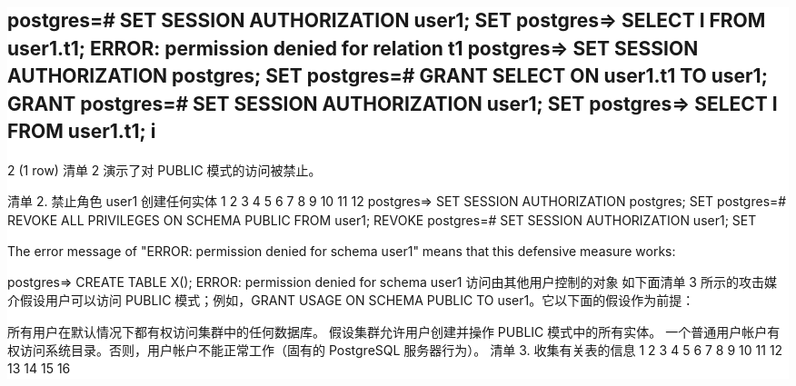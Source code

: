 postgres=# SET SESSION AUTHORIZATION user1;
SET
postgres=> SELECT I FROM user1.t1;
ERROR:  permission denied for relation t1
postgres=> SET SESSION AUTHORIZATION postgres;
SET
postgres=# GRANT SELECT ON user1.t1 TO user1;
GRANT
postgres=# SET SESSION AUTHORIZATION user1;
SET
postgres=> SELECT I FROM user1.t1;
 i
---
 2
(1 row)
清单 2 演示了对 PUBLIC 模式的访问被禁止。

清单 2. 禁止角色 user1 创建任何实体
1
2
3
4
5
6
7
8
9
10
11
12
postgres=> SET SESSION AUTHORIZATION postgres;
SET
postgres=# REVOKE ALL PRIVILEGES ON SCHEMA PUBLIC FROM user1;
REVOKE
postgres=# SET SESSION AUTHORIZATION user1;
SET

The error message of "ERROR:  permission denied for schema user1" means that this
   defensive measure works:

postgres=> CREATE TABLE X();
ERROR:  permission denied for schema user1
访问由其他用户控制的对象
如下面清单 3 所示的攻击媒介假设用户可以访问 PUBLIC 模式；例如，GRANT USAGE ON SCHEMA PUBLIC TO user1。它以下面的假设作为前提：

所有用户在默认情况下都有权访问集群中的任何数据库。
假设集群允许用户创建并操作 PUBLIC 模式中的所有实体。
一个普通用户帐户有权访问系统目录。否则，用户帐户不能正常工作（固有的 PostgreSQL 服务器行为）。
清单 3. 收集有关表的信息
1
2
3
4
5
6
7
8
9
10
11
12
13
14
15
16